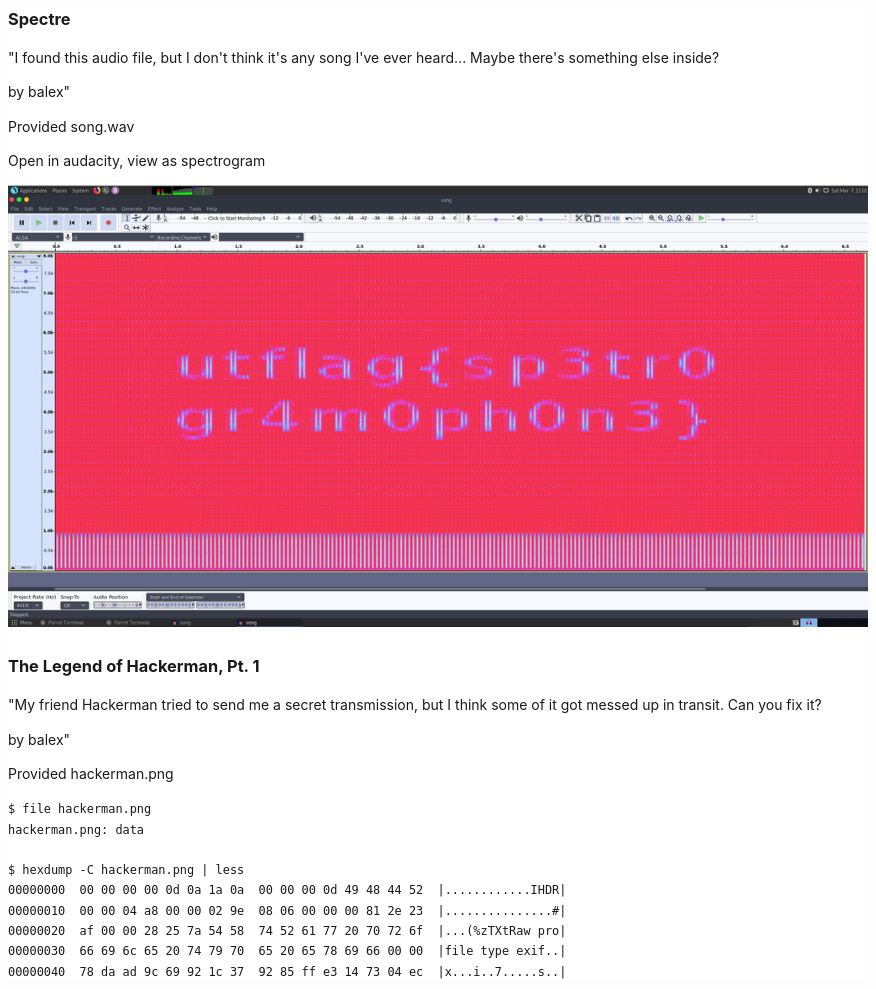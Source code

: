 ### Spectre

"I found this audio file, but I don't think it's any song I've ever heard... Maybe there's something else inside?

by balex"

Provided song.wav

Open in audacity, view as spectrogram

![spectre](assets/spectre_screenshot.png)

### The Legend of Hackerman, Pt. 1

"My friend Hackerman tried to send me a secret transmission, but I think some of it got messed up in transit. Can you fix it?

by balex"

Provided hackerman.png

```
$ file hackerman.png 
hackerman.png: data

$ hexdump -C hackerman.png | less
00000000  00 00 00 00 0d 0a 1a 0a  00 00 00 0d 49 48 44 52  |............IHDR|
00000010  00 00 04 a8 00 00 02 9e  08 06 00 00 00 81 2e 23  |...............#|
00000020  af 00 00 28 25 7a 54 58  74 52 61 77 20 70 72 6f  |...(%zTXtRaw pro|
00000030  66 69 6c 65 20 74 79 70  65 20 65 78 69 66 00 00  |file type exif..|
00000040  78 da ad 9c 69 92 1c 37  92 85 ff e3 14 73 04 ec  |x...i..7.....s..|
```
